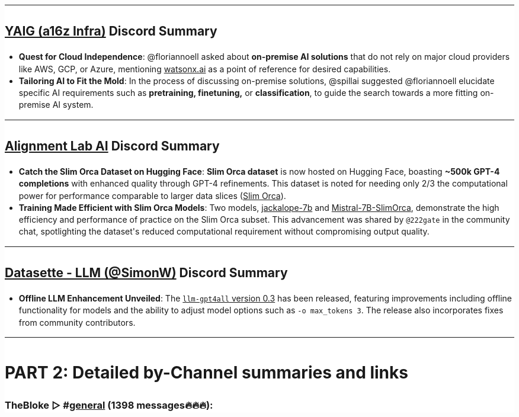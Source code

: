 
---



## [YAIG (a16z Infra)](https://discord.com/channels/958905134119784489) Discord Summary

- **Quest for Cloud Independence**: @floriannoell asked about **on-premise AI solutions** that do not rely on major cloud providers like AWS, GCP, or Azure, mentioning [watsonx.ai](https://watsonx.ai) as a point of reference for desired capabilities.
- **Tailoring AI to Fit the Mold**: In the process of discussing on-premise solutions, @spillai suggested @floriannoell elucidate specific AI requirements such as **pretraining, finetuning,** or **classification**, to guide the search towards a more fitting on-premise AI system.



---



## [Alignment Lab AI](https://discord.com/channels/1087862276448595968) Discord Summary

- **Catch the Slim Orca Dataset on Hugging Face**: **Slim Orca dataset** is now hosted on Hugging Face, boasting **~500k GPT-4 completions** with enhanced quality through GPT-4 refinements. This dataset is noted for needing only 2/3 the computational power for performance comparable to larger data slices ([Slim Orca](https://huggingface.co/datasets/Open-Orca/SlimOrca)).
- **Training Made Efficient with Slim Orca Models**: Two models, [jackalope-7b](https://huggingface.co/openaccess-ai-collective/jackalope-7b) and [Mistral-7B-SlimOrca](https://huggingface.co/Open-Orca/Mistral-7B-SlimOrca), demonstrate the high efficiency and performance of practice on the Slim Orca subset. This advancement was shared by `@222gate` in the community chat, spotlighting the dataset's reduced computational requirement without compromising output quality.



---



## [Datasette - LLM (@SimonW)](https://discord.com/channels/823971286308356157) Discord Summary

- **Offline LLM Enhancement Unveiled**: The [`llm-gpt4all` version 0.3](https://github.com/simonw/llm-gpt4all/releases/tag/0.3) has been released, featuring improvements including offline functionality for models and the ability to adjust model options such as `-o max_tokens 3`. The release also incorporates fixes from community contributors.



---

# PART 2: Detailed by-Channel summaries and links



### TheBloke ▷ #[general](https://discord.com/channels/1111983596572520458/1111984430945402960/1199266845174267925) (1398 messages🔥🔥🔥): 
